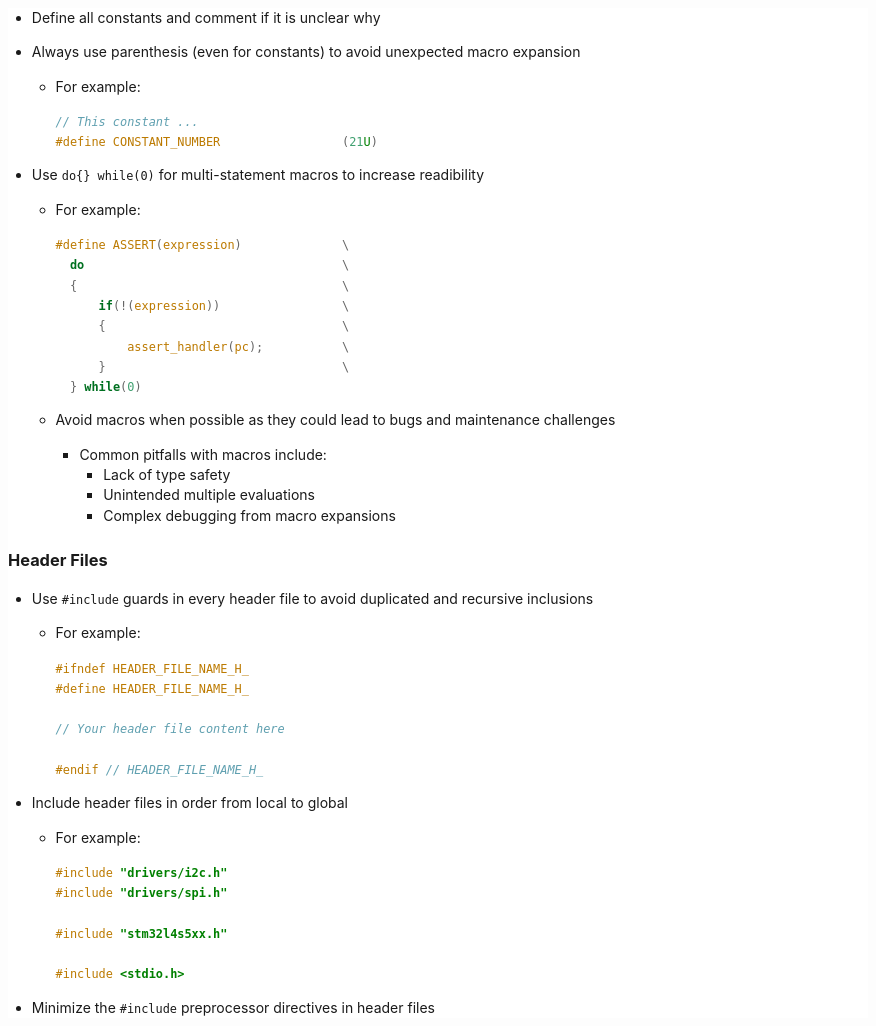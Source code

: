 - Define all constants and comment if it is unclear why
- Always use parenthesis (even for constants) to avoid unexpected macro expansion
  - For example:

    ```c
    // This constant ...
    #define CONSTANT_NUMBER                 (21U)
    ```

- Use `do{} while(0)` for multi-statement macros to increase readibility
  - For example:

    ```c
    #define ASSERT(expression)              \
      do                                    \
      {                                     \
          if(!(expression))                 \
          {                                 \
              assert_handler(pc);           \
          }                                 \
      } while(0)
    ```

  - Avoid macros when possible as they could lead to bugs and maintenance challenges
    - Common pitfalls with macros include:
      - Lack of type safety
      - Unintended multiple evaluations
      - Complex debugging from macro expansions

### Header Files

- Use `#include` guards in every header file to avoid duplicated and recursive inclusions
  - For example:

    ```c
    #ifndef HEADER_FILE_NAME_H_
    #define HEADER_FILE_NAME_H_

    // Your header file content here

    #endif // HEADER_FILE_NAME_H_
    ```

- Include header files in order from local to global
  - For example:

    ```c
    #include "drivers/i2c.h"
    #include "drivers/spi.h"

    #include "stm32l4s5xx.h"

    #include <stdio.h>
    ```

- Minimize the `#include` preprocessor directives in header files
